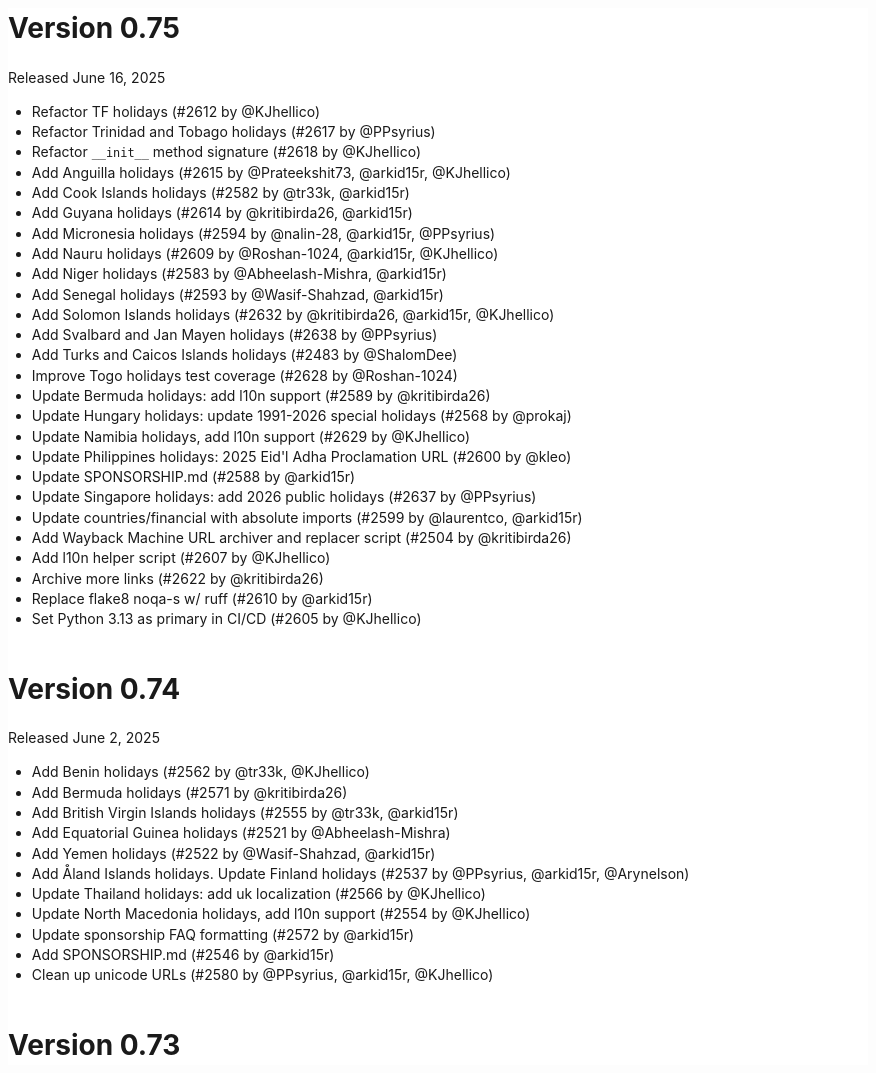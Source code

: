 # Version 0.75

Released June 16, 2025

- Refactor TF holidays (#2612 by @KJhellico)
- Refactor Trinidad and Tobago holidays (#2617 by @PPsyrius)
- Refactor `__init__` method signature (#2618 by @KJhellico)
- Add Anguilla holidays (#2615 by @Prateekshit73, @arkid15r, @KJhellico)
- Add Cook Islands holidays (#2582 by @tr33k, @arkid15r)
- Add Guyana holidays (#2614 by @kritibirda26, @arkid15r)
- Add Micronesia holidays (#2594 by @nalin-28, @arkid15r, @PPsyrius)
- Add Nauru holidays (#2609 by @Roshan-1024, @arkid15r, @KJhellico)
- Add Niger holidays (#2583 by @Abheelash-Mishra, @arkid15r)
- Add Senegal holidays (#2593 by @Wasif-Shahzad, @arkid15r)
- Add Solomon Islands holidays (#2632 by @kritibirda26, @arkid15r, @KJhellico)
- Add Svalbard and Jan Mayen holidays (#2638 by @PPsyrius)
- Add Turks and Caicos Islands holidays (#2483 by @ShalomDee)
- Improve Togo holidays test coverage (#2628 by @Roshan-1024)
- Update Bermuda holidays: add l10n support (#2589 by @kritibirda26)
- Update Hungary holidays: update 1991-2026 special holidays (#2568 by @prokaj)
- Update Namibia holidays, add l10n support (#2629 by @KJhellico)
- Update Philippines holidays: 2025 Eid'l Adha Proclamation URL (#2600 by @kleo)
- Update SPONSORSHIP.md (#2588 by @arkid15r)
- Update Singapore holidays: add 2026 public holidays (#2637 by @PPsyrius)
- Update countries/financial with absolute imports (#2599 by @laurentco, @arkid15r)
- Add Wayback Machine URL archiver and replacer script (#2504 by @kritibirda26)
- Add l10n helper script (#2607 by @KJhellico)
- Archive more links (#2622 by @kritibirda26)
- Replace flake8 noqa-s w/ ruff (#2610 by @arkid15r)
- Set Python 3.13 as primary in CI/CD (#2605 by @KJhellico)

# Version 0.74

Released June 2, 2025

- Add Benin holidays (#2562 by @tr33k, @KJhellico)
- Add Bermuda holidays (#2571 by @kritibirda26)
- Add British Virgin Islands holidays (#2555 by @tr33k, @arkid15r)
- Add Equatorial Guinea holidays (#2521 by @Abheelash-Mishra)
- Add Yemen holidays (#2522 by @Wasif-Shahzad, @arkid15r)
- Add Åland Islands holidays. Update Finland holidays (#2537 by @PPsyrius, @arkid15r, @Arynelson)
- Update Thailand holidays: add uk localization (#2566 by @KJhellico)
- Update North Macedonia holidays, add l10n support (#2554 by @KJhellico)
- Update sponsorship FAQ formatting (#2572 by @arkid15r)
- Add SPONSORSHIP.md (#2546 by @arkid15r)
- Clean up unicode URLs (#2580 by @PPsyrius, @arkid15r, @KJhellico)

# Version 0.73
